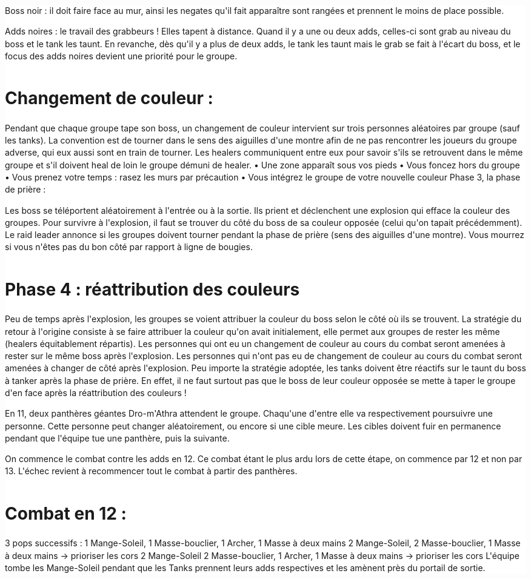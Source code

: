Boss noir : il doit faire face au mur, ainsi les negates qu'il fait apparaître sont rangées et prennent le moins de place possible.

Adds noires : le travail des grabbeurs ! Elles tapent à distance. Quand il y a une ou deux adds, celles-ci sont grab au niveau du boss et le tank les taunt. En revanche, dès qu'il y a plus de deux adds, le tank les taunt mais le grab se fait à l'écart du boss, et le focus des adds noires devient une priorité pour le groupe.

# Changement de couleur :

Pendant que chaque groupe tape son boss, un changement de couleur intervient sur trois personnes aléatoires par groupe (sauf les tanks).
La convention est de tourner dans le sens des aiguilles d'une montre afin de ne pas rencontrer les joueurs du groupe adverse, qui eux aussi sont en train de tourner.
Les healers communiquent entre eux pour savoir s'ils se retrouvent dans le même groupe et s'il doivent heal de loin le groupe démuni de healer.
•	Une zone apparaît sous vos pieds
•	Vous foncez hors du groupe
•	Vous prenez votre temps : rasez les murs par précaution
•	Vous intégrez le groupe de votre nouvelle couleur
Phase 3, la phase de prière :

Les boss se téléportent aléatoirement à l'entrée ou à la sortie. Ils prient et déclenchent une explosion qui efface la couleur des groupes. Pour survivre à l'explosion, il faut se trouver du côté du boss de sa couleur opposée (celui qu'on tapait précédemment). Le raid leader annonce si les groupes doivent tourner pendant la phase de prière (sens des aiguilles d'une montre). Vous mourrez si vous n'êtes pas du bon côté par rapport à ligne de bougies.

# Phase 4 : réattribution des couleurs

Peu de temps après l'explosion, les groupes se voient attribuer la couleur du boss selon le côté où ils se trouvent.
La stratégie du retour à l'origine consiste à se faire attribuer la couleur qu'on avait initialement, elle permet aux groupes de rester les même (healers équitablement répartis).
Les personnes qui ont eu un changement de couleur au cours du combat seront amenées à rester sur le même boss après l'explosion.
Les personnes qui n'ont pas eu de changement de couleur au cours du combat seront amenées à changer de côté après l'explosion.
Peu importe la stratégie adoptée, les tanks doivent être réactifs sur le taunt du boss à tanker après la phase de prière. En effet, il ne faut surtout pas que le boss de leur couleur opposée se mette à taper le groupe d'en face après la réattribution des couleurs !

En 11, deux panthères géantes Dro-m'Athra attendent le groupe. Chaqu'une d'entre elle va respectivement poursuivre une personne. Cette personne peut changer aléatoirement, ou encore si une cible meure. Les cibles doivent fuir en permanence pendant que l'équipe tue une panthère, puis la suivante.

On commence le combat contre les adds en 12. Ce combat étant le plus ardu lors de cette étape, on commence par 12 et non par 13. L'échec revient à recommencer tout le combat à partir des panthères.

# Combat en 12 :
3 pops successifs :
1 Mange-Soleil, 1 Masse-bouclier, 1 Archer, 1 Masse à deux mains
2 Mange-Soleil, 2 Masse-bouclier, 1 Masse à deux mains -> prioriser les cors
2 Mange-Soleil 2 Masse-bouclier,  1 Archer, 1 Masse à deux mains -> prioriser les cors
L'équipe tombe les Mange-Soleil pendant que les Tanks prennent leurs adds respectives et les amènent près du portail de sortie.
